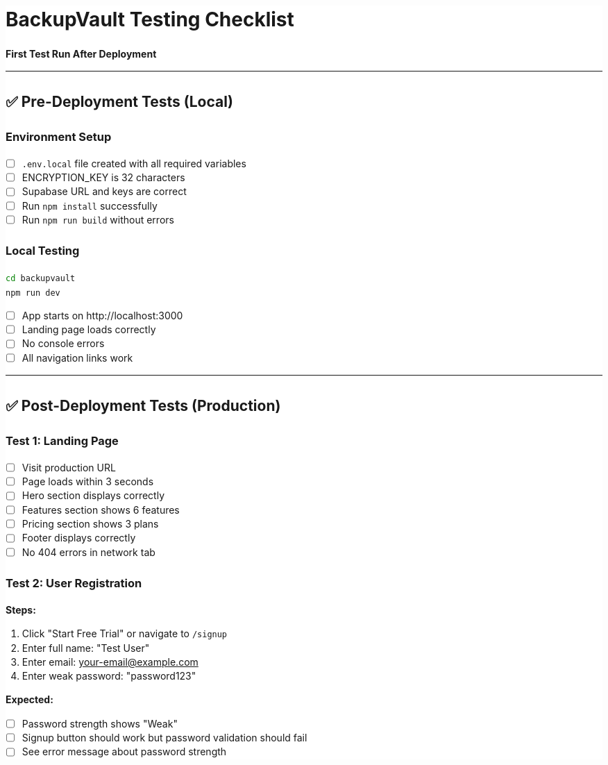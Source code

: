 # BackupVault Testing Checklist
**First Test Run After Deployment**

---

## ✅ Pre-Deployment Tests (Local)

### Environment Setup
- [ ] `.env.local` file created with all required variables
- [ ] ENCRYPTION_KEY is 32 characters
- [ ] Supabase URL and keys are correct
- [ ] Run `npm install` successfully
- [ ] Run `npm run build` without errors

### Local Testing
```bash
cd backupvault
npm run dev
```

- [ ] App starts on http://localhost:3000
- [ ] Landing page loads correctly
- [ ] No console errors
- [ ] All navigation links work

---

## ✅ Post-Deployment Tests (Production)

### Test 1: Landing Page
- [ ] Visit production URL
- [ ] Page loads within 3 seconds
- [ ] Hero section displays correctly
- [ ] Features section shows 6 features
- [ ] Pricing section shows 3 plans
- [ ] Footer displays correctly
- [ ] No 404 errors in network tab

### Test 2: User Registration

**Steps:**
1. Click "Start Free Trial" or navigate to `/signup`
2. Enter full name: "Test User"
3. Enter email: your-email@example.com
4. Enter weak password: "password123"

**Expected:**
- [ ] Password strength shows "Weak"
- [ ] Signup button should work but password validation should fail
- [ ] See error message about password strength
